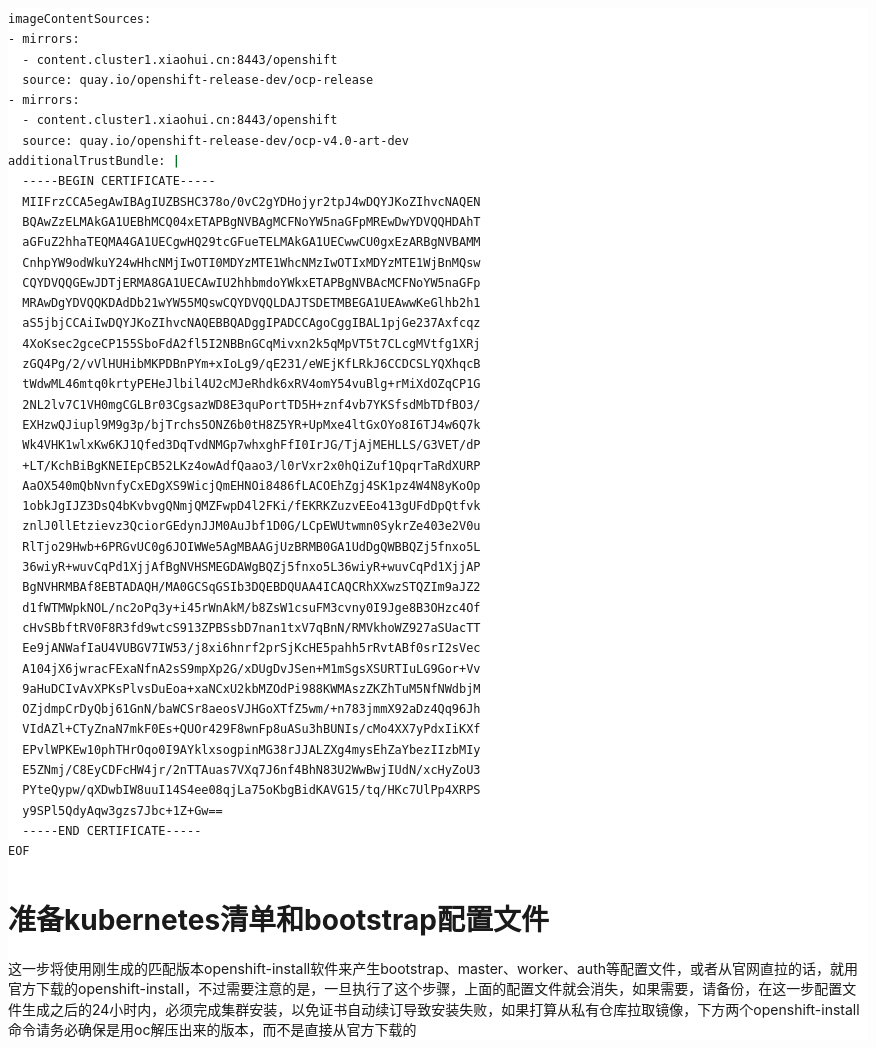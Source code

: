 ```bash
imageContentSources:
- mirrors:
  - content.cluster1.xiaohui.cn:8443/openshift
  source: quay.io/openshift-release-dev/ocp-release
- mirrors:
  - content.cluster1.xiaohui.cn:8443/openshift
  source: quay.io/openshift-release-dev/ocp-v4.0-art-dev
additionalTrustBundle: |
  -----BEGIN CERTIFICATE-----
  MIIFrzCCA5egAwIBAgIUZBSHC378o/0vC2gYDHojyr2tpJ4wDQYJKoZIhvcNAQEN
  BQAwZzELMAkGA1UEBhMCQ04xETAPBgNVBAgMCFNoYW5naGFpMREwDwYDVQQHDAhT
  aGFuZ2hhaTEQMA4GA1UECgwHQ29tcGFueTELMAkGA1UECwwCU0gxEzARBgNVBAMM
  CnhpYW9odWkuY24wHhcNMjIwOTI0MDYzMTE1WhcNMzIwOTIxMDYzMTE1WjBnMQsw
  CQYDVQQGEwJDTjERMA8GA1UECAwIU2hhbmdoYWkxETAPBgNVBAcMCFNoYW5naGFp
  MRAwDgYDVQQKDAdDb21wYW55MQswCQYDVQQLDAJTSDETMBEGA1UEAwwKeGlhb2h1
  aS5jbjCCAiIwDQYJKoZIhvcNAQEBBQADggIPADCCAgoCggIBAL1pjGe237Axfcqz
  4XoKsec2gceCP155SboFdA2fl5I2NBBnGCqMivxn2k5qMpVT5t7CLcgMVtfg1XRj
  zGQ4Pg/2/vVlHUHibMKPDBnPYm+xIoLg9/qE231/eWEjKfLRkJ6CCDCSLYQXhqcB
  tWdwML46mtq0krtyPEHeJlbil4U2cMJeRhdk6xRV4omY54vuBlg+rMiXdOZqCP1G
  2NL2lv7C1VH0mgCGLBr03CgsazWD8E3quPortTD5H+znf4vb7YKSfsdMbTDfBO3/
  EXHzwQJiupl9M9g3p/bjTrchs5ONZ6b0tH8Z5YR+UpMxe4ltGxOYo8I6TJ4w6Q7k
  Wk4VHK1wlxKw6KJ1Qfed3DqTvdNMGp7whxghFfI0IrJG/TjAjMEHLLS/G3VET/dP
  +LT/KchBiBgKNEIEpCB52LKz4owAdfQaao3/l0rVxr2x0hQiZuf1QpqrTaRdXURP
  AaOX540mQbNvnfyCxEDgXS9WicjQmEHNOi8486fLACOEhZgj4SK1pz4W4N8yKoOp
  1obkJgIJZ3DsQ4bKvbvgQNmjQMZFwpD4l2FKi/fEKRKZuzvEEo413gUFdDpQtfvk
  znlJ0llEtzievz3QciorGEdynJJM0AuJbf1D0G/LCpEWUtwmn0SykrZe403e2V0u
  RlTjo29Hwb+6PRGvUC0g6JOIWWe5AgMBAAGjUzBRMB0GA1UdDgQWBBQZj5fnxo5L
  36wiyR+wuvCqPd1XjjAfBgNVHSMEGDAWgBQZj5fnxo5L36wiyR+wuvCqPd1XjjAP
  BgNVHRMBAf8EBTADAQH/MA0GCSqGSIb3DQEBDQUAA4ICAQCRhXXwzSTQZIm9aJZ2
  d1fWTMWpkNOL/nc2oPq3y+i45rWnAkM/b8ZsW1csuFM3cvny0I9Jge8B3OHzc4Of
  cHvSBbftRV0F8R3fd9wtcS913ZPBSsbD7nan1txV7qBnN/RMVkhoWZ927aSUacTT
  Ee9jANWafIaU4VUBGV7IW53/j8xi6hnrf2prSjKcHE5pahh5rRvtABf0srI2sVec
  A104jX6jwracFExaNfnA2sS9mpXp2G/xDUgDvJSen+M1mSgsXSURTIuLG9Gor+Vv
  9aHuDCIvAvXPKsPlvsDuEoa+xaNCxU2kbMZOdPi988KWMAszZKZhTuM5NfNWdbjM
  OZjdmpCrDyQbj61GnN/baWCSr8aeosVJHGoXTfZ5wm/+n783jmmX92aDz4Qq96Jh
  VIdAZl+CTyZnaN7mkF0Es+QUOr429F8wnFp8uASu3hBUNIs/cMo4XX7yPdxIiKXf
  EPvlWPKEw10phTHrOqo0I9AYklxsogpinMG38rJJALZXg4mysEhZaYbezIIzbMIy
  E5ZNmj/C8EyCDFcHW4jr/2nTTAuas7VXq7J6nf4BhN83U2WwBwjIUdN/xcHyZoU3
  PYteQypw/qXDwbIW8uuI14S4ee08qjLa75oKbgBidKAVG15/tq/HKc7UlPp4XRPS
  y9SPl5QdyAqw3gzs7Jbc+1Z+Gw==
  -----END CERTIFICATE-----
EOF
```

# 准备kubernetes清单和bootstrap配置文件

这一步将使用刚生成的匹配版本openshift-install软件来产生bootstrap、master、worker、auth等配置文件，或者从官网直拉的话，就用官方下载的openshift-install，不过需要注意的是，一旦执行了这个步骤，上面的配置文件就会消失，如果需要，请备份，在这一步配置文件生成之后的24小时内，必须完成集群安装，以免证书自动续订导致安装失败，如果打算从私有仓库拉取镜像，下方两个openshift-install命令请务必确保是用oc解压出来的版本，而不是直接从官方下载的
